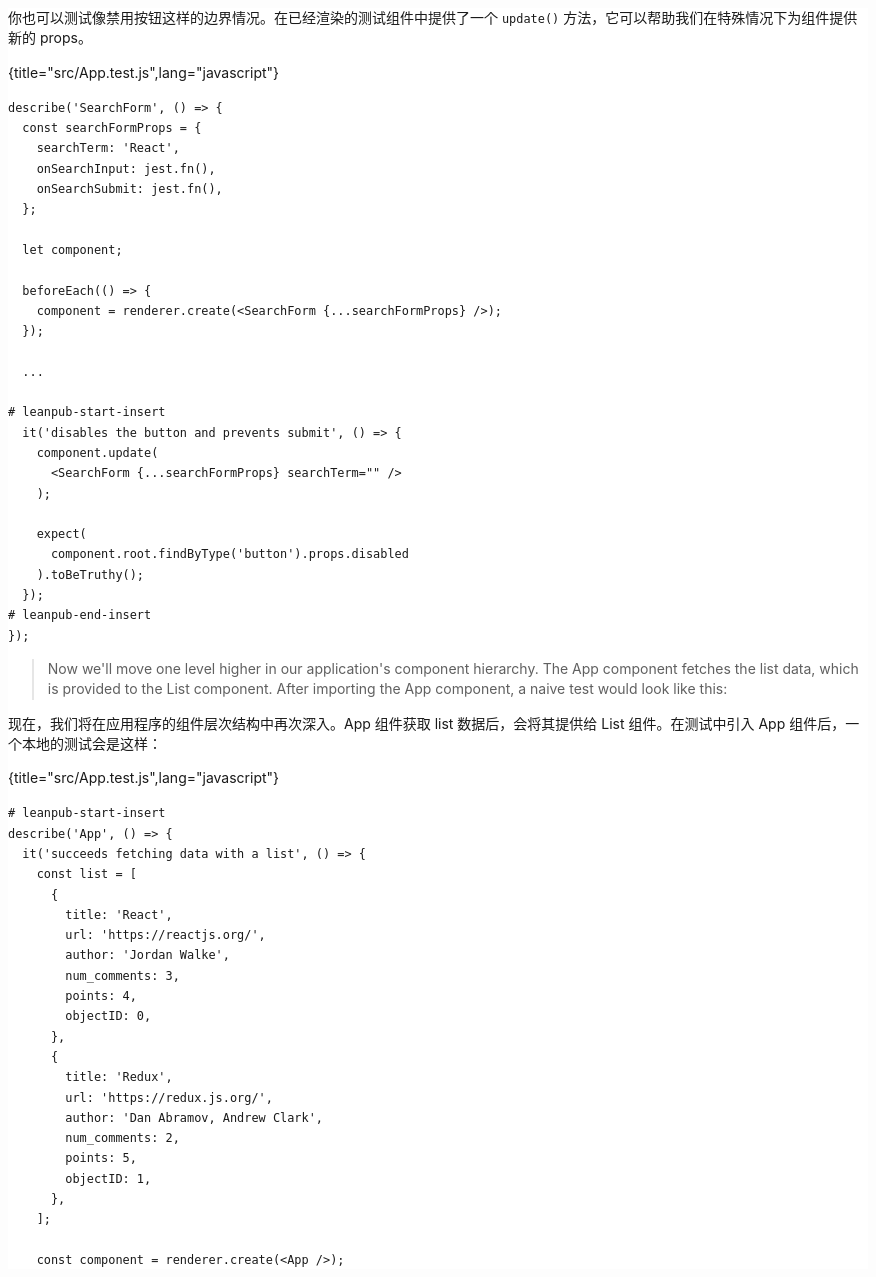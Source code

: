 你也可以测试像禁用按钮这样的边界情况。在已经渲染的测试组件中提供了一个 `update()` 方法，它可以帮助我们在特殊情况下为组件提供新的 props。

{title="src/App.test.js",lang="javascript"}

~~~~~~~
describe('SearchForm', () => {
  const searchFormProps = {
    searchTerm: 'React',
    onSearchInput: jest.fn(),
    onSearchSubmit: jest.fn(),
  };

  let component;

  beforeEach(() => {
    component = renderer.create(<SearchForm {...searchFormProps} />);
  });

  ...

# leanpub-start-insert
  it('disables the button and prevents submit', () => {
    component.update(
      <SearchForm {...searchFormProps} searchTerm="" />
    );

    expect(
      component.root.findByType('button').props.disabled
    ).toBeTruthy();
  });
# leanpub-end-insert
});
~~~~~~~

> Now we'll move one level higher in our application's component hierarchy. The App component fetches the list data, which is provided to the List component. After importing the App component, a naive test would look like this:

现在，我们将在应用程序的组件层次结构中再次深入。App 组件获取 list 数据后，会将其提供给 List 组件。在测试中引入 App 组件后，一个本地的测试会是这样：

{title="src/App.test.js",lang="javascript"}

~~~~~~~
# leanpub-start-insert
describe('App', () => {
  it('succeeds fetching data with a list', () => {
    const list = [
      {
        title: 'React',
        url: 'https://reactjs.org/',
        author: 'Jordan Walke',
        num_comments: 3,
        points: 4,
        objectID: 0,
      },
      {
        title: 'Redux',
        url: 'https://redux.js.org/',
        author: 'Dan Abramov, Andrew Clark',
        num_comments: 2,
        points: 5,
        objectID: 1,
      },
    ];

    const component = renderer.create(<App />);

~~~~~~~